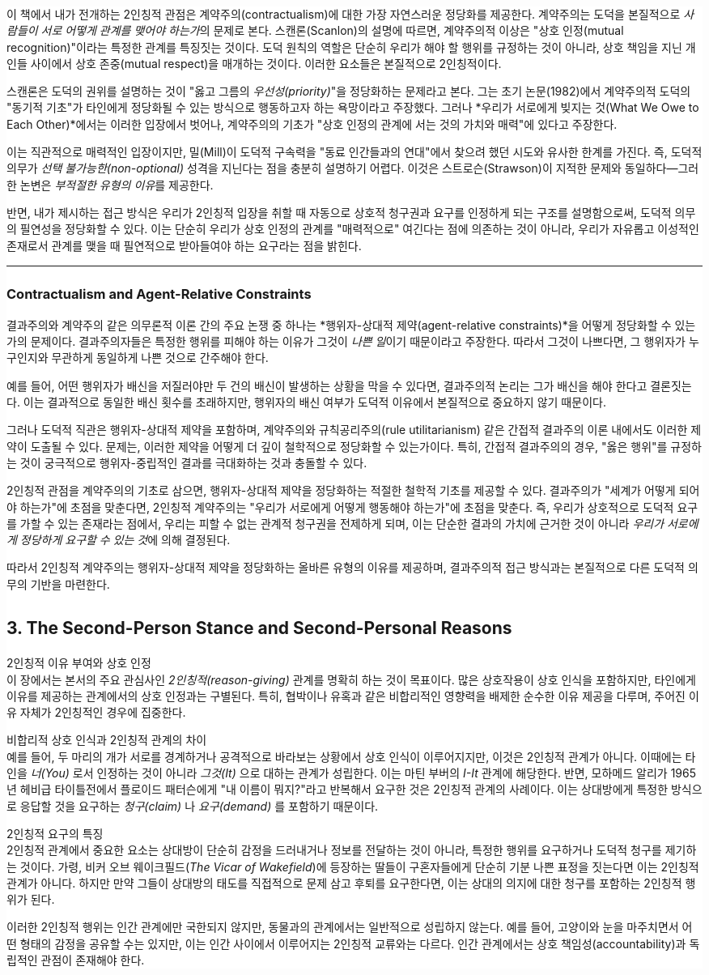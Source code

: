 이 책에서 내가 전개하는 2인칭적 관점은 계약주의(contractualism)에 대한 가장 자연스러운 정당화를 제공한다. 계약주의는 도덕을 본질적으로 *사람들이 서로 어떻게 관계를 맺어야 하는가*의 문제로 본다. 스캔론(Scanlon)의 설명에 따르면, 계약주의적 이상은 "상호 인정(mutual recognition)"이라는 특정한 관계를 특징짓는 것이다. 도덕 원칙의 역할은 단순히 우리가 해야 할 행위를 규정하는 것이 아니라, 상호 책임을 지닌 개인들 사이에서 상호 존중(mutual respect)을 매개하는 것이다. 이러한 요소들은 본질적으로 2인칭적이다.  

스캔론은 도덕의 권위를 설명하는 것이 "옳고 그름의 *우선성(priority)*"을 정당화하는 문제라고 본다. 그는 초기 논문(1982)에서 계약주의적 도덕의 "동기적 기초"가 타인에게 정당화될 수 있는 방식으로 행동하고자 하는 욕망이라고 주장했다. 그러나 *우리가 서로에게 빚지는 것(What We Owe to Each Other)*에서는 이러한 입장에서 벗어나, 계약주의의 기초가 "상호 인정의 관계에 서는 것의 가치와 매력"에 있다고 주장한다.  

이는 직관적으로 매력적인 입장이지만, 밀(Mill)이 도덕적 구속력을 "동료 인간들과의 연대"에서 찾으려 했던 시도와 유사한 한계를 가진다. 즉, 도덕적 의무가 *선택 불가능한(non-optional)* 성격을 지닌다는 점을 충분히 설명하기 어렵다. 이것은 스트로슨(Strawson)이 지적한 문제와 동일하다—그러한 논변은 *부적절한 유형의 이유*를 제공한다.  

반면, 내가 제시하는 접근 방식은 우리가 2인칭적 입장을 취할 때 자동으로 상호적 청구권과 요구를 인정하게 되는 구조를 설명함으로써, 도덕적 의무의 필연성을 정당화할 수 있다. 이는 단순히 우리가 상호 인정의 관계를 "매력적으로" 여긴다는 점에 의존하는 것이 아니라, 우리가 자유롭고 이성적인 존재로서 관계를 맺을 때 필연적으로 받아들여야 하는 요구라는 점을 밝힌다.  

---

### **Contractualism and Agent-Relative Constraints**  

결과주의와 계약주의 같은 의무론적 이론 간의 주요 논쟁 중 하나는 *행위자-상대적 제약(agent-relative constraints)*을 어떻게 정당화할 수 있는가의 문제이다. 결과주의자들은 특정한 행위를 피해야 하는 이유가 그것이 *나쁜 일*이기 때문이라고 주장한다. 따라서 그것이 나쁘다면, 그 행위자가 누구인지와 무관하게 동일하게 나쁜 것으로 간주해야 한다.  

예를 들어, 어떤 행위자가 배신을 저질러야만 두 건의 배신이 발생하는 상황을 막을 수 있다면, 결과주의적 논리는 그가 배신을 해야 한다고 결론짓는다. 이는 결과적으로 동일한 배신 횟수를 초래하지만, 행위자의 배신 여부가 도덕적 이유에서 본질적으로 중요하지 않기 때문이다.  

그러나 도덕적 직관은 행위자-상대적 제약을 포함하며, 계약주의와 규칙공리주의(rule utilitarianism) 같은 간접적 결과주의 이론 내에서도 이러한 제약이 도출될 수 있다. 문제는, 이러한 제약을 어떻게 더 깊이 철학적으로 정당화할 수 있는가이다. 특히, 간접적 결과주의의 경우, "옳은 행위"를 규정하는 것이 궁극적으로 행위자-중립적인 결과를 극대화하는 것과 충돌할 수 있다.  

2인칭적 관점을 계약주의의 기초로 삼으면, 행위자-상대적 제약을 정당화하는 적절한 철학적 기초를 제공할 수 있다. 결과주의가 "세계가 어떻게 되어야 하는가"에 초점을 맞춘다면, 2인칭적 계약주의는 "우리가 서로에게 어떻게 행동해야 하는가"에 초점을 맞춘다. 즉, 우리가 상호적으로 도덕적 요구를 가할 수 있는 존재라는 점에서, 우리는 피할 수 없는 관계적 청구권을 전제하게 되며, 이는 단순한 결과의 가치에 근거한 것이 아니라 *우리가 서로에게 정당하게 요구할 수 있는 것*에 의해 결정된다.  

따라서 2인칭적 계약주의는 행위자-상대적 제약을 정당화하는 올바른 유형의 이유를 제공하며, 결과주의적 접근 방식과는 본질적으로 다른 도덕적 의무의 기반을 마련한다.

## 3. The Second-Person Stance and Second-Personal Reasons

2인칭적 이유 부여와 상호 인정  
이 장에서는 본서의 주요 관심사인 *2인칭적(reason-giving)* 관계를 명확히 하는 것이 목표이다. 많은 상호작용이 상호 인식을 포함하지만, 타인에게 이유를 제공하는 관계에서의 상호 인정과는 구별된다. 특히, 협박이나 유혹과 같은 비합리적인 영향력을 배제한 순수한 이유 제공을 다루며, 주어진 이유 자체가 2인칭적인 경우에 집중한다.  

비합리적 상호 인식과 2인칭적 관계의 차이  
예를 들어, 두 마리의 개가 서로를 경계하거나 공격적으로 바라보는 상황에서 상호 인식이 이루어지지만, 이것은 2인칭적 관계가 아니다. 이때에는 타인을 *너(You)* 로서 인정하는 것이 아니라 *그것(It)* 으로 대하는 관계가 성립한다. 이는 마틴 부버의 *I-It* 관계에 해당한다. 반면, 모하메드 알리가 1965년 헤비급 타이틀전에서 플로이드 패터슨에게 "내 이름이 뭐지?"라고 반복해서 요구한 것은 2인칭적 관계의 사례이다. 이는 상대방에게 특정한 방식으로 응답할 것을 요구하는 *청구(claim)* 나 *요구(demand)* 를 포함하기 때문이다.  

2인칭적 요구의 특징  
2인칭적 관계에서 중요한 요소는 상대방이 단순히 감정을 드러내거나 정보를 전달하는 것이 아니라, 특정한 행위를 요구하거나 도덕적 청구를 제기하는 것이다. 가령, 비커 오브 웨이크필드(*The Vicar of Wakefield*)에 등장하는 딸들이 구혼자들에게 단순히 기분 나쁜 표정을 짓는다면 이는 2인칭적 관계가 아니다. 하지만 만약 그들이 상대방의 태도를 직접적으로 문제 삼고 후퇴를 요구한다면, 이는 상대의 의지에 대한 청구를 포함하는 2인칭적 행위가 된다.  

이러한 2인칭적 행위는 인간 관계에만 국한되지 않지만, 동물과의 관계에서는 일반적으로 성립하지 않는다. 예를 들어, 고양이와 눈을 마주치면서 어떤 형태의 감정을 공유할 수는 있지만, 이는 인간 사이에서 이루어지는 2인칭적 교류와는 다르다. 인간 관계에서는 상호 책임성(accountability)과 독립적인 관점이 존재해야 한다.  
